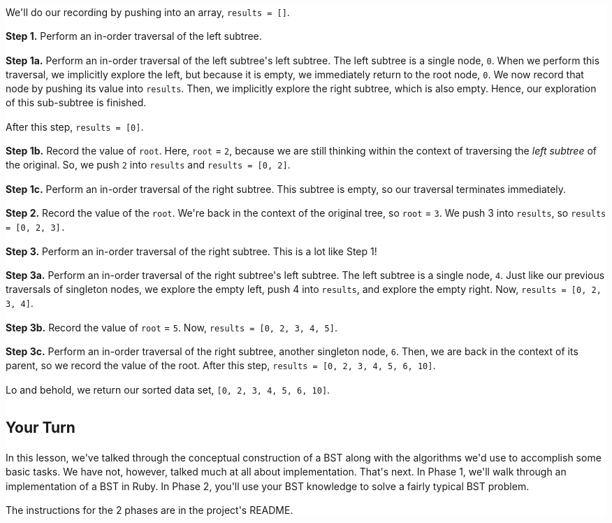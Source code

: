 We'll do our recording by pushing into an array, `results = []`.

**Step 1.** Perform an in-order traversal of the left subtree.

**Step 1a.** Perform an in-order traversal of the left subtree's left subtree. The left subtree is a single node, `0`. When we perform this traversal, we implicitly explore the left, but because it is empty, we immediately return to the root node, `0`. We now record that node by pushing its value into `results`. Then, we implicitly explore the right subtree, which is also empty. Hence, our exploration of this sub-subtree is finished.

  After this step, `results = [0]`.

**Step 1b.** Record the value of `root`. Here, `root` = `2`, because we are still thinking within the context of traversing the *left subtree* of the original. So, we push `2` into `results` and `results = [0, 2]`.

**Step 1c.** Perform an in-order traversal of the right subtree. This subtree is empty, so our traversal terminates immediately.

**Step 2.** Record the value of the `root`. We're back in the context of the original tree, so `root` = `3`. We push 3 into `results`, so `results = [0, 2, 3].`

**Step 3.** Perform an in-order traversal of the right subtree. This is a lot like Step 1!

**Step 3a.** Perform an in-order traversal of the right subtree's left subtree. The left subtree is a single node, `4`. Just like our previous traversals of singleton nodes, we explore the empty left, push 4 into `results`, and explore the empty right. Now, `results = [0, 2, 3, 4]`.

**Step 3b.** Record the value of `root` = `5`. Now, `results = [0, 2, 3, 4, 5]`.

**Step 3c.** Perform an in-order traversal of the right subtree, another singleton node, `6`. Then, we are back in the context of its parent, so we record the value of the root. After this step, `results = [0, 2, 3, 4, 5, 6, 10]`.

Lo and behold, we return our sorted data set, `[0, 2, 3, 4, 5, 6, 10]`.

## Your Turn

In this lesson, we've talked through the conceptual construction of a BST along with the algorithms we'd use to accomplish some basic tasks.  We have not, however, talked much at all about implementation. That's next. In Phase 1, we'll walk through an implementation of a BST in Ruby. In Phase 2, you'll use your BST knowledge to solve a fairly typical BST problem.

The instructions for the 2 phases are in the project's README.

